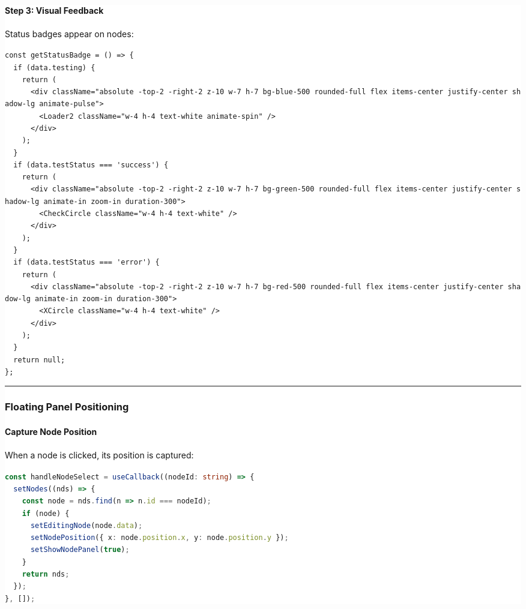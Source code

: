 #### **Step 3: Visual Feedback**
Status badges appear on nodes:
```tsx
const getStatusBadge = () => {
  if (data.testing) {
    return (
      <div className="absolute -top-2 -right-2 z-10 w-7 h-7 bg-blue-500 rounded-full flex items-center justify-center shadow-lg animate-pulse">
        <Loader2 className="w-4 h-4 text-white animate-spin" />
      </div>
    );
  }
  if (data.testStatus === 'success') {
    return (
      <div className="absolute -top-2 -right-2 z-10 w-7 h-7 bg-green-500 rounded-full flex items-center justify-center shadow-lg animate-in zoom-in duration-300">
        <CheckCircle className="w-4 h-4 text-white" />
      </div>
    );
  }
  if (data.testStatus === 'error') {
    return (
      <div className="absolute -top-2 -right-2 z-10 w-7 h-7 bg-red-500 rounded-full flex items-center justify-center shadow-lg animate-in zoom-in duration-300">
        <XCircle className="w-4 h-4 text-white" />
      </div>
    );
  }
  return null;
};
```

---

### **Floating Panel Positioning**

#### **Capture Node Position**
When a node is clicked, its position is captured:
```typescript
const handleNodeSelect = useCallback((nodeId: string) => {
  setNodes((nds) => {
    const node = nds.find(n => n.id === nodeId);
    if (node) {
      setEditingNode(node.data);
      setNodePosition({ x: node.position.x, y: node.position.y });
      setShowNodePanel(true);
    }
    return nds;
  });
}, []);
```
